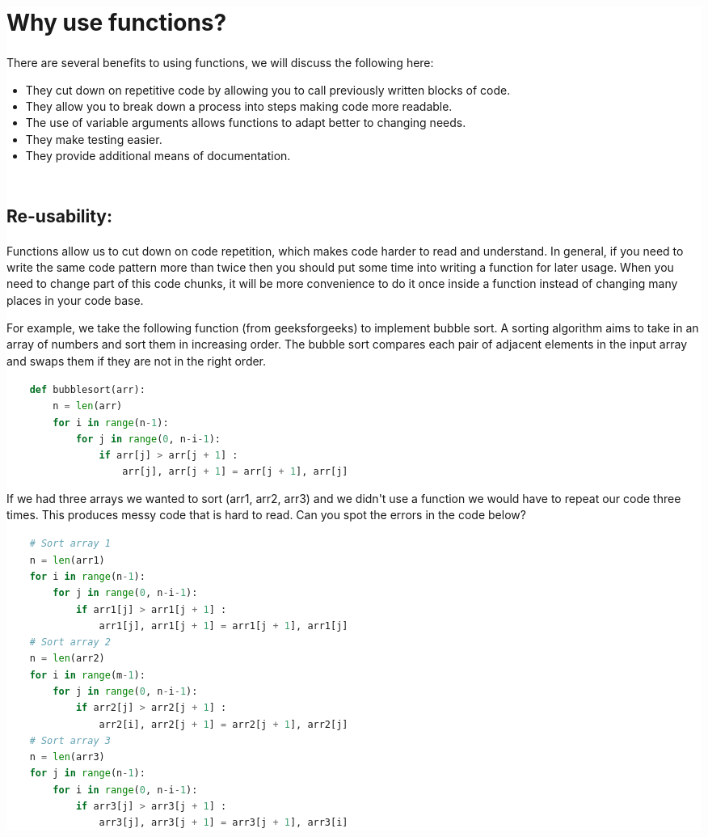 

# Why use functions?

There are several benefits to using functions, we will discuss the following here:
* They cut down on repetitive code by allowing you to call previously written blocks of code.
* They allow you to break down a process into steps making code more readable.
* The use of variable arguments allows functions to adapt better to changing needs.
* They make testing easier.
* They provide additional means of documentation.
<br/><br/>

## Re-usability:
Functions allow us to cut down on code repetition, which makes code harder to read and understand. In general, if you need to write the same code pattern more than twice then you should put some time into writing a function for later usage. When you need to change part of this code chunks, it will be more convenience to do it once inside a function instead of changing many places in your code base.

For example, we take the following function (from geeksforgeeks) to implement bubble sort. A sorting algorithm aims to take in an array of numbers and sort them in increasing order. The bubble sort compares each pair of adjacent elements in the input array and swaps them if they are not in the right order.

```python
    def bubblesort(arr):
        n = len(arr)
        for i in range(n-1):
            for j in range(0, n-i-1):
                if arr[j] > arr[j + 1] :
                    arr[j], arr[j + 1] = arr[j + 1], arr[j]
```
If we had three arrays we wanted to sort (arr1, arr2, arr3) and we didn't use a function we would have to repeat our code three times. This produces messy code that is hard to read. Can you spot the errors in the code below?

```python
    # Sort array 1
    n = len(arr1)
    for i in range(n-1):
        for j in range(0, n-i-1):
            if arr1[j] > arr1[j + 1] :
                arr1[j], arr1[j + 1] = arr1[j + 1], arr1[j]
    # Sort array 2
    n = len(arr2)
    for i in range(m-1):
        for j in range(0, n-i-1):
            if arr2[j] > arr2[j + 1] :
                arr2[i], arr2[j + 1] = arr2[j + 1], arr2[j]
    # Sort array 3
    n = len(arr3)
    for j in range(n-1):
        for i in range(0, n-i-1):
            if arr3[j] > arr3[j + 1] :
                arr3[j], arr3[j + 1] = arr3[j + 1], arr3[i]
```
